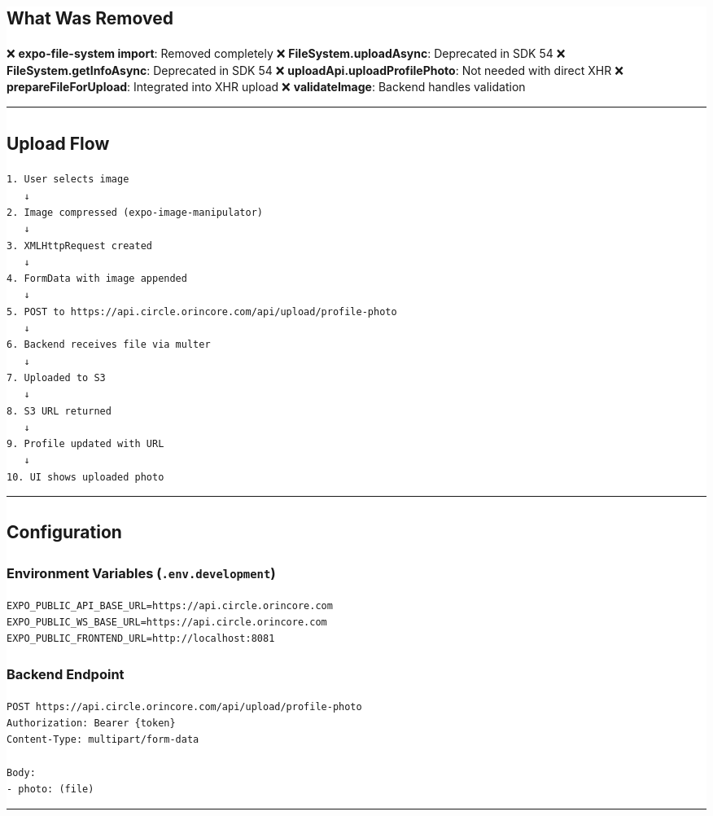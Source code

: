
## What Was Removed

❌ **expo-file-system import**: Removed completely
❌ **FileSystem.uploadAsync**: Deprecated in SDK 54
❌ **FileSystem.getInfoAsync**: Deprecated in SDK 54
❌ **uploadApi.uploadProfilePhoto**: Not needed with direct XHR
❌ **prepareFileForUpload**: Integrated into XHR upload
❌ **validateImage**: Backend handles validation

---

## Upload Flow

```
1. User selects image
   ↓
2. Image compressed (expo-image-manipulator)
   ↓
3. XMLHttpRequest created
   ↓
4. FormData with image appended
   ↓
5. POST to https://api.circle.orincore.com/api/upload/profile-photo
   ↓
6. Backend receives file via multer
   ↓
7. Uploaded to S3
   ↓
8. S3 URL returned
   ↓
9. Profile updated with URL
   ↓
10. UI shows uploaded photo
```

---

## Configuration

### Environment Variables (`.env.development`)

```env
EXPO_PUBLIC_API_BASE_URL=https://api.circle.orincore.com
EXPO_PUBLIC_WS_BASE_URL=https://api.circle.orincore.com
EXPO_PUBLIC_FRONTEND_URL=http://localhost:8081
```

### Backend Endpoint

```
POST https://api.circle.orincore.com/api/upload/profile-photo
Authorization: Bearer {token}
Content-Type: multipart/form-data

Body:
- photo: (file)
```

---